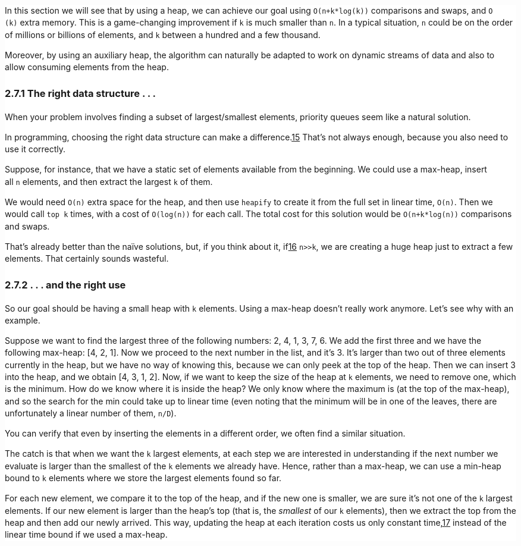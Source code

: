 
In this section we will see that by using a heap, we can achieve our goal using `O(n+k*log(k))` comparisons and swaps, and `O(k)` extra memory. This is a game-changing improvement if `k` is much smaller than `n`. In a typical situation, `n` could be on the order of millions or billions of elements, and `k` between a hundred and a few thousand.

Moreover, by using an auxiliary heap, the algorithm can naturally be adapted to work on dynamic streams of data and also to allow consuming elements from the heap.

### 2.7.1 The right data structure . . .

When your problem involves finding a subset of largest/smallest elements, priority queues seem like a natural solution.

In programming, choosing the right data structure can make a difference.[15](https://learning.oreilly.com/library/view/advanced-algorithms-and/9781617295485/OEBPS/Text/ch02.htm#pgfId-1013228) That’s not always enough, because you also need to use it correctly.

Suppose, for instance, that we have a static set of elements available from the beginning. We could use a max-heap, insert all `n` elements, and then extract the largest `k` of them.

We would need `O(n)` extra space for the heap, and then use `heapify` to create it from the full set in linear time, `O(n)`. Then we would call `top k` times, with a cost of `O(log(n))` for each call. The total cost for this solution would be `O(n+k*log(n))` comparisons and swaps.

That’s already better than the naïve solutions, but, if you think about it, if[16](https://learning.oreilly.com/library/view/advanced-algorithms-and/9781617295485/OEBPS/Text/ch02.htm#pgfId-1013244) `n>>k`, we are creating a huge heap just to extract a few elements. That certainly sounds wasteful.

### 2.7.2 . . . and the right use

So our goal should be having a small heap with `k` elements. Using a max-heap doesn’t really work anymore. Let’s see why with an example.

Suppose we want to find the largest three of the following numbers: 2, 4, 1, 3, 7, 6. We add the first three and we have the following max-heap: [4, 2, 1]. Now we proceed to the next number in the list, and it’s 3. It’s larger than two out of three elements currently in the heap, but we have no way of knowing this, because we can only peek at the top of the heap. Then we can insert 3 into the heap, and we obtain [4, 3, 1, 2]. Now, if we want to keep the size of the heap at `k` elements, we need to remove one, which is the minimum. How do we know where it is inside the heap? We only know where the maximum is (at the top of the max-heap), and so the search for the min could take up to linear time (even noting that the minimum will be in one of the leaves, there are unfortunately a linear number of them, `n/D`).

You can verify that even by inserting the elements in a different order, we often find a similar situation.

The catch is that when we want the `k` largest elements, at each step we are interested in understanding if the next number we evaluate is larger than the smallest of the `k` elements we already have. Hence, rather than a max-heap, we can use a min-heap bound to `k` elements where we store the largest elements found so far.

For each new element, we compare it to the top of the heap, and if the new one is smaller, we are sure it’s not one of the `k` largest elements. If our new element is larger than the heap’s top (that is, the _smallest_ of our `k` elements), then we extract the top from the heap and then add our newly arrived. This way, updating the heap at each iteration costs us only constant time,[17](https://learning.oreilly.com/library/view/advanced-algorithms-and/9781617295485/OEBPS/Text/ch02.htm#pgfId-1013263) instead of the linear time bound if we used a max-heap.
